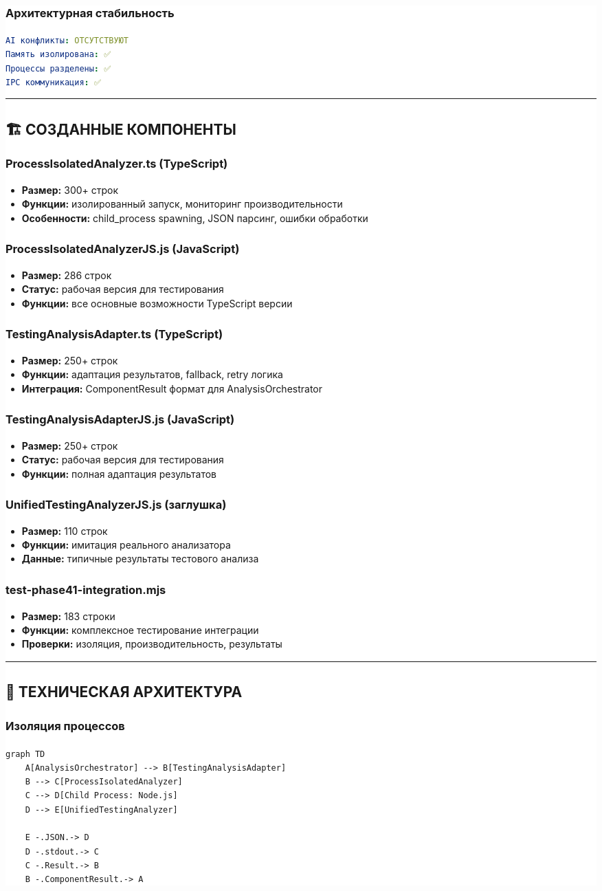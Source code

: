 ### Архитектурная стабильность
```yaml
AI конфликты: ОТСУТСТВУЮТ
Память изолирована: ✅
Процессы разделены: ✅
IPC коммуникация: ✅
```

---

## 🏗️ СОЗДАННЫЕ КОМПОНЕНТЫ

### ProcessIsolatedAnalyzer.ts (TypeScript)
- **Размер:** 300+ строк
- **Функции:** изолированный запуск, мониторинг производительности
- **Особенности:** child_process spawning, JSON парсинг, ошибки обработки

### ProcessIsolatedAnalyzerJS.js (JavaScript)
- **Размер:** 286 строк
- **Статус:** рабочая версия для тестирования
- **Функции:** все основные возможности TypeScript версии

### TestingAnalysisAdapter.ts (TypeScript)
- **Размер:** 250+ строк
- **Функции:** адаптация результатов, fallback, retry логика
- **Интеграция:** ComponentResult формат для AnalysisOrchestrator

### TestingAnalysisAdapterJS.js (JavaScript)
- **Размер:** 250+ строк
- **Статус:** рабочая версия для тестирования
- **Функции:** полная адаптация результатов

### UnifiedTestingAnalyzerJS.js (заглушка)
- **Размер:** 110 строк
- **Функции:** имитация реального анализатора
- **Данные:** типичные результаты тестового анализа

### test-phase41-integration.mjs
- **Размер:** 183 строки
- **Функции:** комплексное тестирование интеграции
- **Проверки:** изоляция, производительность, результаты

---

## 🔧 ТЕХНИЧЕСКАЯ АРХИТЕКТУРА

### Изоляция процессов
```mermaid
graph TD
    A[AnalysisOrchestrator] --> B[TestingAnalysisAdapter]
    B --> C[ProcessIsolatedAnalyzer]
    C --> D[Child Process: Node.js]
    D --> E[UnifiedTestingAnalyzer]

    E -.JSON.-> D
    D -.stdout.-> C
    C -.Result.-> B
    B -.ComponentResult.-> A
```
